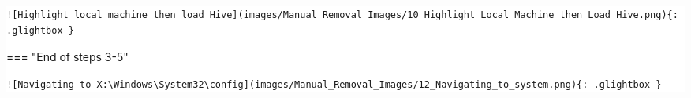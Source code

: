     ![Highlight local machine then load Hive](images/Manual_Removal_Images/10_Highlight_Local_Machine_then_Load_Hive.png){: .glightbox }   

=== "End of steps 3-5"

    ![Navigating to X:\Windows\System32\config](images/Manual_Removal_Images/12_Navigating_to_system.png){: .glightbox }   
